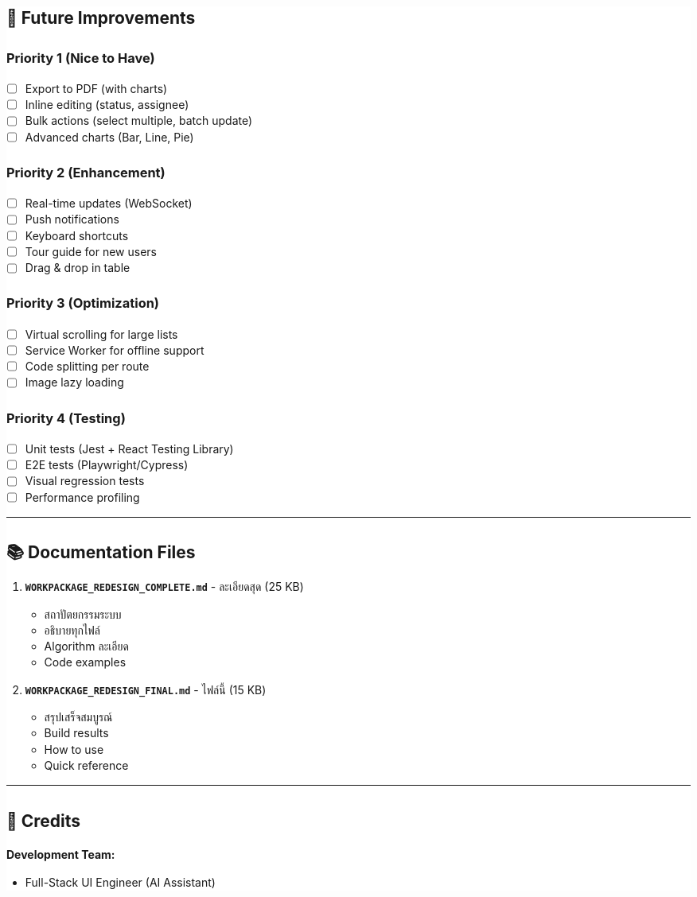 
## 🔮 Future Improvements

### Priority 1 (Nice to Have)
- [ ] Export to PDF (with charts)
- [ ] Inline editing (status, assignee)
- [ ] Bulk actions (select multiple, batch update)
- [ ] Advanced charts (Bar, Line, Pie)

### Priority 2 (Enhancement)
- [ ] Real-time updates (WebSocket)
- [ ] Push notifications
- [ ] Keyboard shortcuts
- [ ] Tour guide for new users
- [ ] Drag & drop in table

### Priority 3 (Optimization)
- [ ] Virtual scrolling for large lists
- [ ] Service Worker for offline support
- [ ] Code splitting per route
- [ ] Image lazy loading

### Priority 4 (Testing)
- [ ] Unit tests (Jest + React Testing Library)
- [ ] E2E tests (Playwright/Cypress)
- [ ] Visual regression tests
- [ ] Performance profiling

---

## 📚 Documentation Files

1. **`WORKPACKAGE_REDESIGN_COMPLETE.md`** - ละเอียดสุด (25 KB)
   - สถาปัตยกรรมระบบ
   - อธิบายทุกไฟล์
   - Algorithm ละเอียด
   - Code examples

2. **`WORKPACKAGE_REDESIGN_FINAL.md`** - ไฟล์นี้ (15 KB)
   - สรุปเสร็จสมบูรณ์
   - Build results
   - How to use
   - Quick reference

---

## 🎉 Credits

**Development Team:**
- Full-Stack UI Engineer (AI Assistant)
